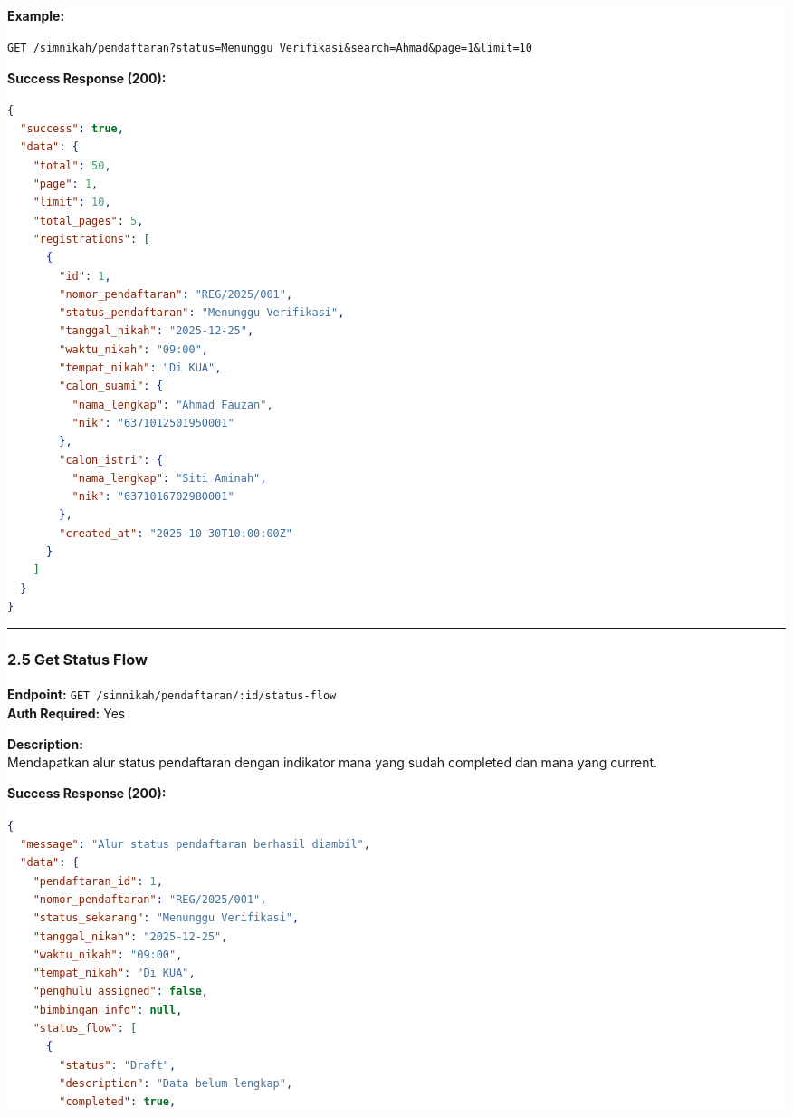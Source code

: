 **Example:**
```
GET /simnikah/pendaftaran?status=Menunggu Verifikasi&search=Ahmad&page=1&limit=10
```

**Success Response (200):**
```json
{
  "success": true,
  "data": {
    "total": 50,
    "page": 1,
    "limit": 10,
    "total_pages": 5,
    "registrations": [
      {
        "id": 1,
        "nomor_pendaftaran": "REG/2025/001",
        "status_pendaftaran": "Menunggu Verifikasi",
        "tanggal_nikah": "2025-12-25",
        "waktu_nikah": "09:00",
        "tempat_nikah": "Di KUA",
        "calon_suami": {
          "nama_lengkap": "Ahmad Fauzan",
          "nik": "6371012501950001"
        },
        "calon_istri": {
          "nama_lengkap": "Siti Aminah",
          "nik": "6371016702980001"
        },
        "created_at": "2025-10-30T10:00:00Z"
      }
    ]
  }
}
```

---

### 2.5 Get Status Flow

**Endpoint:** `GET /simnikah/pendaftaran/:id/status-flow`  
**Auth Required:** Yes

**Description:**  
Mendapatkan alur status pendaftaran dengan indikator mana yang sudah completed dan mana yang current.

**Success Response (200):**
```json
{
  "message": "Alur status pendaftaran berhasil diambil",
  "data": {
    "pendaftaran_id": 1,
    "nomor_pendaftaran": "REG/2025/001",
    "status_sekarang": "Menunggu Verifikasi",
    "tanggal_nikah": "2025-12-25",
    "waktu_nikah": "09:00",
    "tempat_nikah": "Di KUA",
    "penghulu_assigned": false,
    "bimbingan_info": null,
    "status_flow": [
      {
        "status": "Draft",
        "description": "Data belum lengkap",
        "completed": true,
```